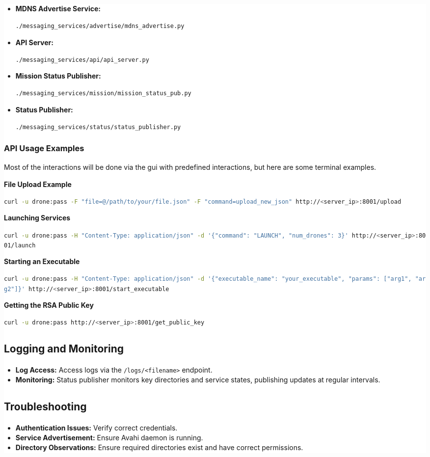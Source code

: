 - **MDNS Advertise Service:**
  ```bash
  ./messaging_services/advertise/mdns_advertise.py
  ```

- **API Server:**
  ```bash
  ./messaging_services/api/api_server.py
  ```

- **Mission Status Publisher:**
  ```bash
  ./messaging_services/mission/mission_status_pub.py
  ```

- **Status Publisher:**
  ```bash
  ./messaging_services/status/status_publisher.py
  ```

### API Usage Examples
Most of the interactions will be done via the gui with predefined interactions, but here are some terminal examples.

**File Upload Example**
```bash
curl -u drone:pass -F "file=@/path/to/your/file.json" -F "command=upload_new_json" http://<server_ip>:8001/upload
```

**Launching Services**
```bash
curl -u drone:pass -H "Content-Type: application/json" -d '{"command": "LAUNCH", "num_drones": 3}' http://<server_ip>:8001/launch
```

**Starting an Executable**
```bash
curl -u drone:pass -H "Content-Type: application/json" -d '{"executable_name": "your_executable", "params": ["arg1", "arg2"]}' http://<server_ip>:8001/start_executable
```

**Getting the RSA Public Key**
```bash
curl -u drone:pass http://<server_ip>:8001/get_public_key
```

## Logging and Monitoring

- **Log Access:** Access logs via the `/logs/<filename>` endpoint.
- **Monitoring:** Status publisher monitors key directories and service states, publishing updates at regular intervals.

## Troubleshooting

- **Authentication Issues:** Verify correct credentials.
- **Service Advertisement:** Ensure Avahi daemon is running.
- **Directory Observations:** Ensure required directories exist and have correct permissions.

